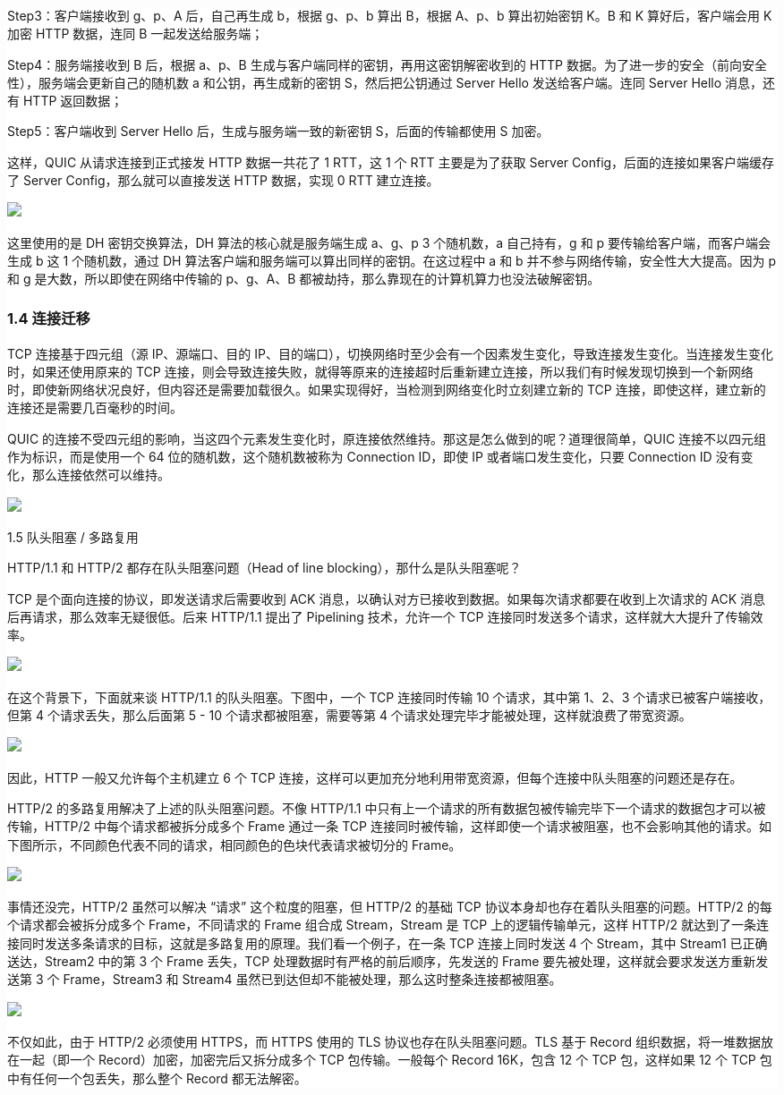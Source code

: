 Step3：客户端接收到 g、p、A 后，自己再生成 b，根据 g、p、b 算出 B，根据 A、p、b 算出初始密钥 K。B 和 K 算好后，客户端会用 K 加密 HTTP 数据，连同 B 一起发送给服务端；

Step4：服务端接收到 B 后，根据 a、p、B 生成与客户端同样的密钥，再用这密钥解密收到的 HTTP 数据。为了进一步的安全（前向安全性），服务端会更新自己的随机数 a 和公钥，再生成新的密钥 S，然后把公钥通过 Server Hello 发送给客户端。连同 Server Hello 消息，还有 HTTP 返回数据；

Step5：客户端收到 Server Hello 后，生成与服务端一致的新密钥 S，后面的传输都使用 S 加密。

这样，QUIC 从请求连接到正式接发 HTTP 数据一共花了 1 RTT，这 1 个 RTT 主要是为了获取 Server Config，后面的连接如果客户端缓存了 Server Config，那么就可以直接发送 HTTP 数据，实现 0 RTT 建立连接。

![](https://qqadapt.qpic.cn/txdocdl/857023902/2AA31319D5D02EC8C6B463A94318AFD7/0)

这里使用的是 DH 密钥交换算法，DH 算法的核心就是服务端生成 a、g、p 3 个随机数，a 自己持有，g 和 p 要传输给客户端，而客户端会生成 b 这 1 个随机数，通过 DH 算法客户端和服务端可以算出同样的密钥。在这过程中 a 和 b 并不参与网络传输，安全性大大提高。因为 p 和 g 是大数，所以即使在网络中传输的 p、g、A、B 都被劫持，那么靠现在的计算机算力也没法破解密钥。

### 1.4 连接迁移

TCP 连接基于四元组（源 IP、源端口、目的 IP、目的端口），切换网络时至少会有一个因素发生变化，导致连接发生变化。当连接发生变化时，如果还使用原来的 TCP 连接，则会导致连接失败，就得等原来的连接超时后重新建立连接，所以我们有时候发现切换到一个新网络时，即使新网络状况良好，但内容还是需要加载很久。如果实现得好，当检测到网络变化时立刻建立新的 TCP 连接，即使这样，建立新的连接还是需要几百毫秒的时间。

QUIC 的连接不受四元组的影响，当这四个元素发生变化时，原连接依然维持。那这是怎么做到的呢？道理很简单，QUIC 连接不以四元组作为标识，而是使用一个 64 位的随机数，这个随机数被称为 Connection ID，即使 IP 或者端口发生变化，只要 Connection ID 没有变化，那么连接依然可以维持。

![](https://qqadapt.qpic.cn/txdocdl/857023902/1802351E979A25FE807F80A0F4259C75/0)

1.5 队头阻塞 / 多路复用

HTTP/1.1 和 HTTP/2 都存在队头阻塞问题（Head of line blocking），那什么是队头阻塞呢？

TCP 是个面向连接的协议，即发送请求后需要收到 ACK 消息，以确认对方已接收到数据。如果每次请求都要在收到上次请求的 ACK 消息后再请求，那么效率无疑很低。后来 HTTP/1.1 提出了 Pipelining 技术，允许一个 TCP 连接同时发送多个请求，这样就大大提升了传输效率。

![](https://qqadapt.qpic.cn/txdocdl/857023902/EAE9992E5A2841D938AB737A607CDFB0/0)

在这个背景下，下面就来谈 HTTP/1.1 的队头阻塞。下图中，一个 TCP 连接同时传输 10 个请求，其中第 1、2、3 个请求已被客户端接收，但第 4 个请求丢失，那么后面第 5 - 10 个请求都被阻塞，需要等第 4 个请求处理完毕才能被处理，这样就浪费了带宽资源。

![](https://qqadapt.qpic.cn/txdocdl/857023902/79FE6604720BA67A43D05A2F413F0909/0)

因此，HTTP 一般又允许每个主机建立 6 个 TCP 连接，这样可以更加充分地利用带宽资源，但每个连接中队头阻塞的问题还是存在。

HTTP/2 的多路复用解决了上述的队头阻塞问题。不像 HTTP/1.1 中只有上一个请求的所有数据包被传输完毕下一个请求的数据包才可以被传输，HTTP/2 中每个请求都被拆分成多个 Frame 通过一条 TCP 连接同时被传输，这样即使一个请求被阻塞，也不会影响其他的请求。如下图所示，不同颜色代表不同的请求，相同颜色的色块代表请求被切分的 Frame。

![](https://qqadapt.qpic.cn/txdocdl/857023902/25896B129D9339917364D8CCD7ED0146/0)

事情还没完，HTTP/2 虽然可以解决 “请求” 这个粒度的阻塞，但 HTTP/2 的基础 TCP 协议本身却也存在着队头阻塞的问题。HTTP/2 的每个请求都会被拆分成多个 Frame，不同请求的 Frame 组合成 Stream，Stream 是 TCP 上的逻辑传输单元，这样 HTTP/2 就达到了一条连接同时发送多条请求的目标，这就是多路复用的原理。我们看一个例子，在一条 TCP 连接上同时发送 4 个 Stream，其中 Stream1 已正确送达，Stream2 中的第 3 个 Frame 丢失，TCP 处理数据时有严格的前后顺序，先发送的 Frame 要先被处理，这样就会要求发送方重新发送第 3 个 Frame，Stream3 和 Stream4 虽然已到达但却不能被处理，那么这时整条连接都被阻塞。

![](https://qqadapt.qpic.cn/txdocdl/857023902/3597D675BDFE3A06CAA3C22D510F6410/0)

不仅如此，由于 HTTP/2 必须使用 HTTPS，而 HTTPS 使用的 TLS 协议也存在队头阻塞问题。TLS 基于 Record 组织数据，将一堆数据放在一起（即一个 Record）加密，加密完后又拆分成多个 TCP 包传输。一般每个 Record 16K，包含 12 个 TCP 包，这样如果 12 个 TCP 包中有任何一个包丢失，那么整个 Record 都无法解密。
